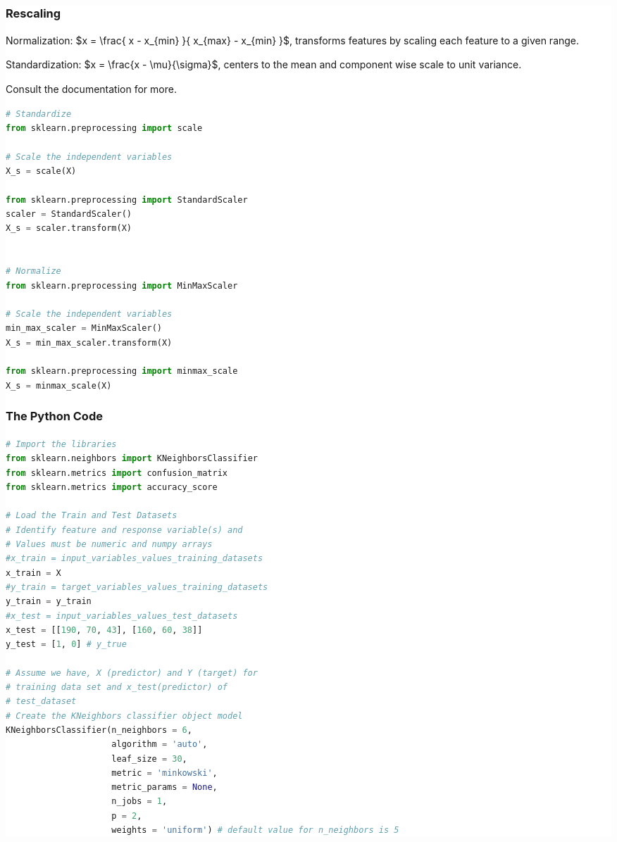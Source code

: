 ### Rescaling

Normalization: $x = \frac{ x - x_{min} }{ x_{max} - x_{min} }$, transforms features by scaling each feature to a given range.

Standardization: $x = \frac{x - \mu}{\sigma}$, centers to the mean and component wise scale to unit variance.

Consult the documentation for more.

```python
# Standardize
from sklearn.preprocessing import scale

# Scale the independent variables
X_s = scale(X)

from sklearn.preprocessing import StandardScaler
scaler = StandardScaler()
X_s = scaler.transform(X)


# Normalize
from sklearn.preprocessing import MinMaxScaler

# Scale the independent variables
min_max_scaler = MinMaxScaler()
X_s = min_max_scaler.transform(X)

from sklearn.preprocessing import minmax_scale
X_s = minmax_scale(X)
```

### The Python Code


```python
# Import the libraries
from sklearn.neighbors import KNeighborsClassifier
from sklearn.metrics import confusion_matrix
from sklearn.metrics import accuracy_score

# Load the Train and Test Datasets
# Identify feature and response variable(s) and
# Values must be numeric and numpy arrays
#x_train = input_variables_values_training_datasets
x_train = X
#y_train = target_variables_values_training_datasets
y_train = y_train
#x_test = input_variables_values_test_datasets
x_test = [[190, 70, 43], [160, 60, 38]]
y_test = [1, 0] # y_true

# Assume we have, X (predictor) and Y (target) for
# training data set and x_test(predictor) of
# test_dataset
# Create the KNeighbors classifier object model 
KNeighborsClassifier(n_neighbors = 6,
                     algorithm = 'auto',
                     leaf_size = 30,
                     metric = 'minkowski',
                     metric_params = None,
                     n_jobs = 1,
                     p = 2,
                     weights = 'uniform') # default value for n_neighbors is 5

```